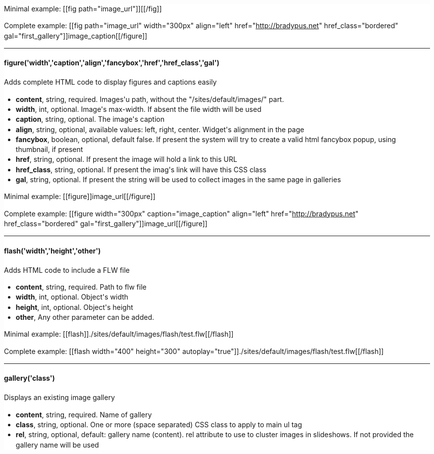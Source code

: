 Minimal example:
    [[fig path="image_url"]][[/fig]]

Complete example:
    [[fig path="image_url" width="300px" align="left" href="http://bradypus.net" href_class="bordered" gal="first_gallery"]]image_caption[[/figure]]

---

#### figure('width','caption','align','fancybox','href','href_class','gal')
Adds complete HTML code to display figures and captions easily
- **content**, string, required. Images'u path, without the "/sites/default/images/" part.
- **width**, int, optional. Image's max-width. If absent the file width will be used
- **caption**, string, optional. The image's caption
- **align**, string, optional, available values: left, right, center. Widget's alignment in the page
- **fancybox**, boolean, optional, default false. If present the system will try to create a valid html fancybox popup, using thumbnail, if present
- **href**, string, optional. If present the image will hold a link to this URL
- **href_class**, string, optional. If present the imag's link will have this CSS class
- **gal**, string, optional. If present the string will be used to collect images in the same page in galleries

Minimal example:
    [[figure]]image_url[[/figure]]

Complete example:
    [[figure width="300px" caption="image_caption" align="left" href="http://bradypus.net" href_class="bordered" gal="first_gallery"]]image_url[[/figure]]

---

#### flash('width','height','other')
Adds HTML code to include a FLW file
- **content**, string, required. Path to flw file
- **width**, int, optional. Object's width
- **height**, int, optional. Object's height
- **other**, Any other parameter can be added.

Minimal example:
    [[flash]]./sites/default/images/flash/test.flw[[/flash]]

Complete example:
    [[flash width="400" height="300" autoplay="true"]]./sites/default/images/flash/test.flw[[/flash]]

---

#### gallery('class')
Displays an existing image gallery
- **content**, string, required. Name of gallery
- **class**, string, optional. One or more (space separated) CSS class to apply to main ul tag
- **rel**, string, optional, default: gallery name (content). rel attribute to use to cluster
images in slideshows. If not provided the gallery name will be used

